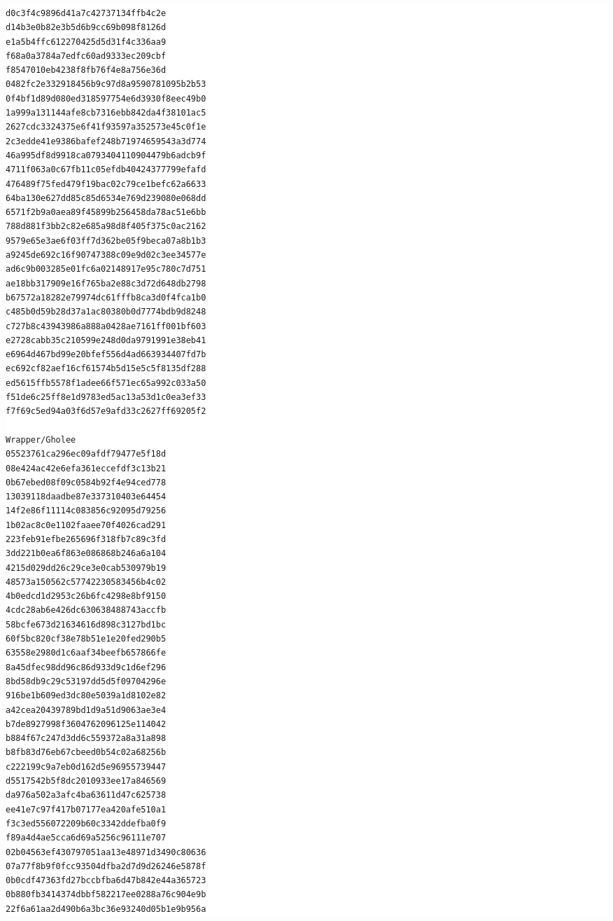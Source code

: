     d0c3f4c9896d41a7c42737134ffb4c2e
    d14b3e0b82e3b5d6b9cc69b098f8126d
    e1a5b4ffc612270425d5d31f4c336aa9
    f68a0a3784a7edfc60ad9333ec209cbf
    f8547010eb4238f8fb76f4e8a756e36d
    0482fc2e332918456b9c97d8a9590781095b2b53
    0f4bf1d89d080ed318597754e6d3930f8eec49b0
    1a999a131144afe8cb7316ebb842da4f38101ac5
    2627cdc3324375e6f41f93597a352573e45c0f1e
    2c3edde41e9386bafef248b71974659543a3d774
    46a995df8d9918ca0793404110904479b6adcb9f
    4711f063a0c67fb11c05efdb40424377799efafd
    476489f75fed479f19bac02c79ce1befc62a6633
    64ba130e627dd85c85d6534e769d239080e068dd
    6571f2b9a0aea89f45899b256458da78ac51e6bb
    788d881f3bb2c82e685a98d8f405f375c0ac2162
    9579e65e3ae6f03ff7d362be05f9beca07a8b1b3
    a9245de692c16f90747388c09e9d02c3ee34577e
    ad6c9b003285e01fc6a02148917e95c780c7d751
    ae18bb317909e16f765ba2e88c3d72d648db2798
    b67572a18282e79974dc61fffb8ca3d0f4fca1b0
    c485b0d59b28d37a1ac80380b0d7774bdb9d8248
    c727b8c43943986a888a0428ae7161ff001bf603
    e2728cabb35c210599e248d0da9791991e38eb41
    e6964d467bd99e20bfef556d4ad663934407fd7b
    ec692cf82aef16cf61574b5d15e5c5f8135df288
    ed5615ffb5578f1adee66f571ec65a992c033a50
    f51de6c25ff8e1d9783ed5ac13a53d1c0ea3ef33
    f7f69c5ed94a03f6d57e9afd33c2627ff69205f2    
    
    Wrapper/Gholee
    05523761ca296ec09afdf79477e5f18d
    08e424ac42e6efa361eccefdf3c13b21
    0b67ebed08f09c0584b92f4e94ced778
    13039118daadbe87e337310403e64454
    14f2e86f11114c083856c92095d79256
    1b02ac8c0e1102faaee70f4026cad291
    223feb91efbe265696f318fb7c89c3fd
    3dd221b0ea6f863e086868b246a6a104
    4215d029dd26c29ce3e0cab530979b19
    48573a150562c57742230583456b4c02
    4b0edcd1d2953c26b6fc4298e8bf9150
    4cdc28ab6e426dc630638488743accfb
    58bcfe673d21634616d898c3127bd1bc
    60f5bc820cf38e78b51e1e20fed290b5
    63558e2980d1c6aaf34beefb657866fe
    8a45dfec98dd96c86d933d9c1d6ef296
    8bd58db9c29c53197dd5d5f09704296e
    916be1b609ed3dc80e5039a1d8102e82
    a42cea20439789bd1d9a51d9063ae3e4
    b7de8927998f3604762096125e114042
    b884f67c247d3dd6c559372a8a31a898
    b8fb83d76eb67cbeed0b54c02a68256b
    c222199c9a7eb0d162d5e96955739447
    d5517542b5f8dc2010933ee17a846569
    da976a502a3afc4ba63611d47c625738
    ee41e7c97f417b07177ea420afe510a1
    f3c3ed556072209b60c3342ddefba0f9
    f89a4d4ae5cca6d69a5256c96111e707
    02b04563ef430797051aa13e48971d3490c80636
    07a77f8b9f0fcc93504dfba2d7d9d26246e5878f
    0b0cdf47363fd27bccbfba6d47b842e44a365723
    0b880fb3414374dbbf582217ee0288a76c904e9b
    22f6a61aa2d490b6a3bc36e93240d05b1e9b956a